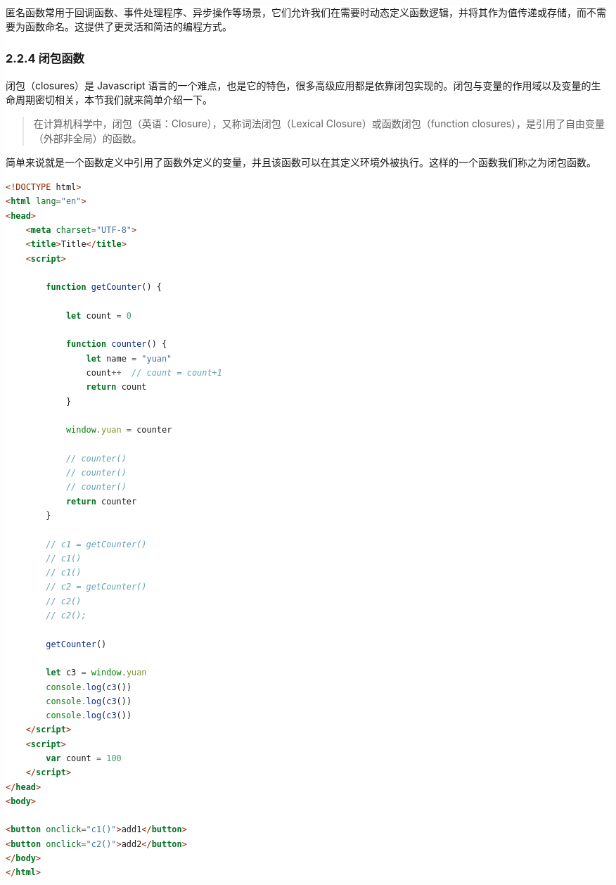 匿名函数常用于回调函数、事件处理程序、异步操作等场景，它们允许我们在需要时动态定义函数逻辑，并将其作为值传递或存储，而不需要为函数命名。这提供了更灵活和简洁的编程方式。

### 2.2.4 闭包函数

闭包（closures）是 Javascript 语言的一个难点，也是它的特色，很多高级应用都是依靠闭包实现的。闭包与变量的作用域以及变量的生命周期密切相关，本节我们就来简单介绍一下。

> 在计算机科学中，闭包（英语：Closure），又称词法闭包（Lexical Closure）或函数闭包（function closures），是引用了自由变量（外部非全局）的函数。

简单来说就是一个函数定义中引用了函数外定义的变量，并且该函数可以在其定义环境外被执行。这样的一个函数我们称之为闭包函数。

```html
<!DOCTYPE html>
<html lang="en">
<head>
    <meta charset="UTF-8">
    <title>Title</title>
    <script>

        function getCounter() {

            let count = 0

            function counter() {
                let name = "yuan"
                count++  // count = count+1
                return count
            }

            window.yuan = counter

            // counter()
            // counter()
            // counter()
            return counter
        }

        // c1 = getCounter()
        // c1()
        // c1()
        // c2 = getCounter()
        // c2()
        // c2();

        getCounter()

        let c3 = window.yuan
        console.log(c3())
        console.log(c3())
        console.log(c3())
    </script>
    <script>
        var count = 100
    </script>
</head>
<body>

<button onclick="c1()">add1</button>
<button onclick="c2()">add2</button>
</body>
</html>
```
